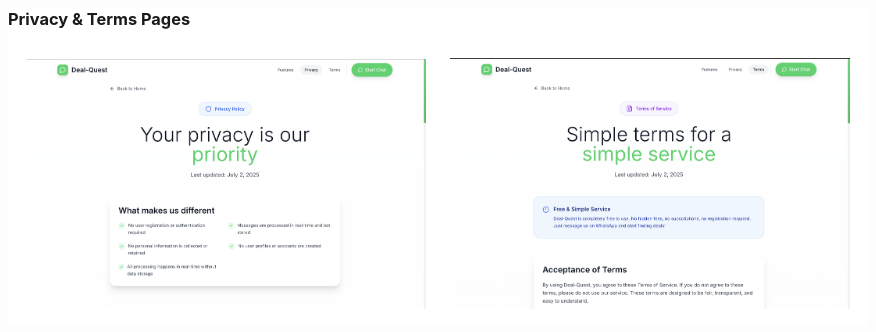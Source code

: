 ### Privacy & Terms Pages

<div align="center">
  <img src="./media-content/demo-screenshots/Web-Privacy.png" alt="Privacy Policy" width="400" style="margin: 10px;" />
  <img src="./media-content/demo-screenshots/Web-Terms.png" alt="Terms of Service" width="400" style="margin: 10px;" />
</div>
